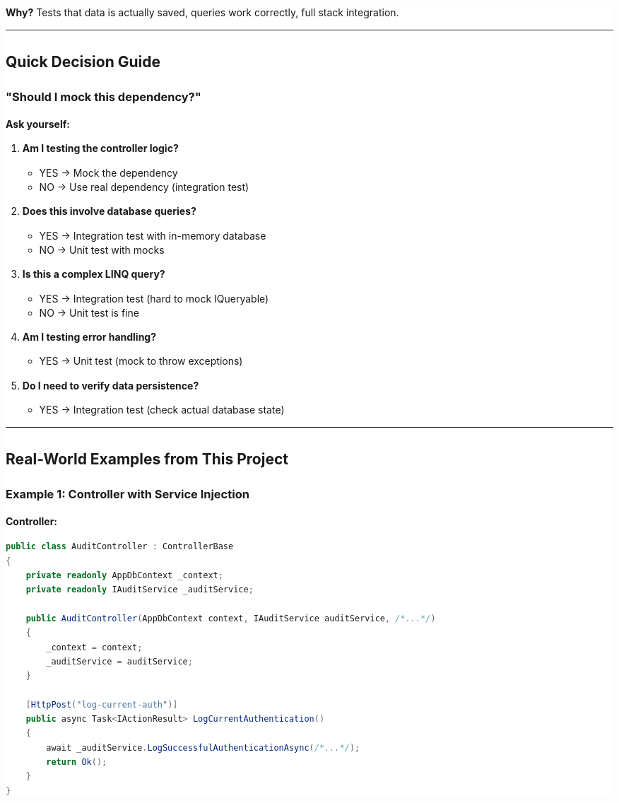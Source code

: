 **Why?** Tests that data is actually saved, queries work correctly, full stack integration.

---

## Quick Decision Guide

### "Should I mock this dependency?"

**Ask yourself:**

1. **Am I testing the controller logic?**
   - YES → Mock the dependency
   - NO → Use real dependency (integration test)

2. **Does this involve database queries?**
   - YES → Integration test with in-memory database
   - NO → Unit test with mocks

3. **Is this a complex LINQ query?**
   - YES → Integration test (hard to mock IQueryable)
   - NO → Unit test is fine

4. **Am I testing error handling?**
   - YES → Unit test (mock to throw exceptions)

5. **Do I need to verify data persistence?**
   - YES → Integration test (check actual database state)

---

## Real-World Examples from This Project

### Example 1: Controller with Service Injection

**Controller:**
```csharp
public class AuditController : ControllerBase
{
    private readonly AppDbContext _context;
    private readonly IAuditService _auditService;

    public AuditController(AppDbContext context, IAuditService auditService, /*...*/)
    {
        _context = context;
        _auditService = auditService;
    }

    [HttpPost("log-current-auth")]
    public async Task<IActionResult> LogCurrentAuthentication()
    {
        await _auditService.LogSuccessfulAuthenticationAsync(/*...*/);
        return Ok();
    }
}
```
